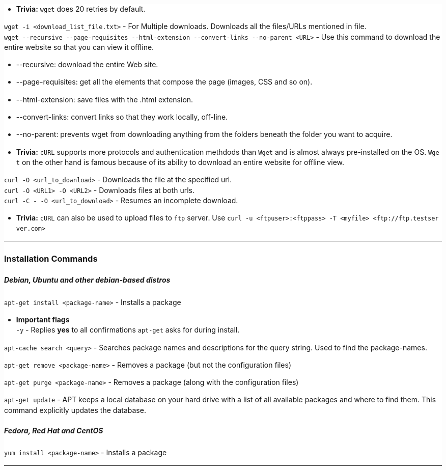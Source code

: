 *   **Trivia:** `wget` does 20 retries by default.

`wget -i <download_list_file.txt>` - For Multiple downloads. Downloads all the files/URLs mentioned in file.  
`wget --recursive --page-requisites --html-extension --convert-links --no-parent <URL>` - Use this command to download the entire website so that you can view it offline.

*   --recursive: download the entire Web site.

*   --page-requisites: get all the elements that compose the page (images, CSS and so on).

*   --html-extension: save files with the .html extension.

*   --convert-links: convert links so that they work locally, off-line.

*   --no-parent: prevents wget from downloading anything from the folders beneath the folder you want to acquire.

*   **Trivia:** `cURL` supports more protocols and authentication methdods than `Wget` and is almost always pre-installed on the OS. `Wget` on the other hand is famous because of its ability to download an entire website for offline view.

`curl -O <url_to_download>` - Downloads the file at the specified url.  
`curl -O <URL1> -O <URL2>` - Downloads files at both urls.  
`curl -C - -O <url_to_download>` - Resumes an incomplete download.

*   **Trivia:** `cURL` can also be used to upload files to `ftp` server. Use `curl -u <ftpuser>:<ftppass> -T <myfile> <ftp://ftp.testserver.com>`

* * *

### <a name="user-content-installation-commands"></a>Installation Commands

##### <a name="user-content-debian-ubuntu-and-other-debian-based-distros"></a>Debian, Ubuntu and other debian-based distros

`apt-get install <package-name>` - Installs a package

*   **Important flags**  
    `-y` - Replies **yes** to all confirmations `apt-get` asks for during install.

`apt-cache search <query>` - Searches package names and descriptions for the query string. Used to find the package-names.

`apt-get remove <package-name>` - Removes a package (but not the configuration files)

`apt-get purge <package-name>` - Removes a package (along with the configuration files)

`apt-get update` - APT keeps a local database on your hard drive with a list of all available packages and where to find them. This command explicitly updates the database.

##### <a name="user-content-fedora-red-hat-and-centos"></a>Fedora, Red Hat and CentOS

`yum install <package-name>` - Installs a package

* * *
